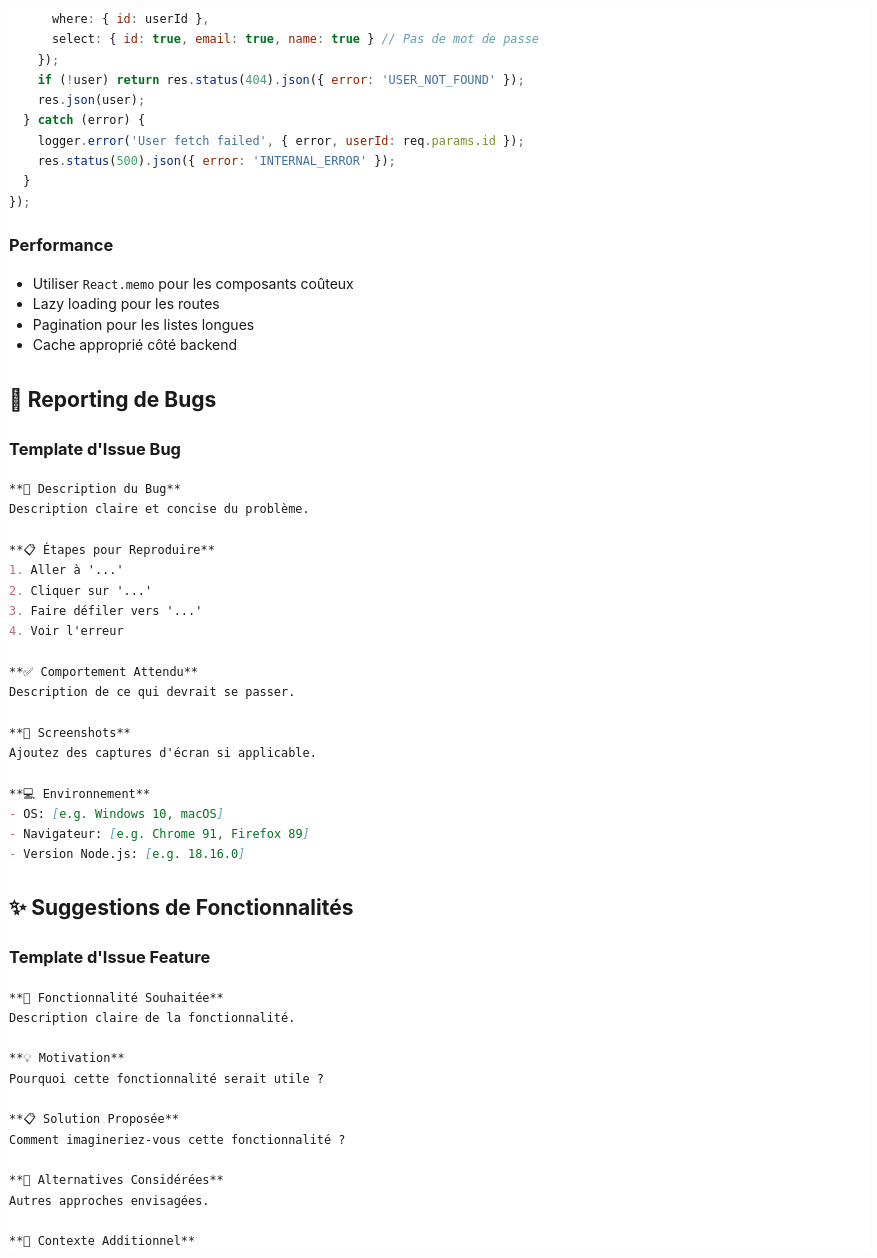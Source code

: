 ```javascript
      where: { id: userId },
      select: { id: true, email: true, name: true } // Pas de mot de passe
    });
    if (!user) return res.status(404).json({ error: 'USER_NOT_FOUND' });
    res.json(user);
  } catch (error) {
    logger.error('User fetch failed', { error, userId: req.params.id });
    res.status(500).json({ error: 'INTERNAL_ERROR' });
  }
});
```

### Performance

- Utiliser `React.memo` pour les composants coûteux
- Lazy loading pour les routes
- Pagination pour les listes longues
- Cache approprié côté backend

## 🐛 Reporting de Bugs

### Template d'Issue Bug

```markdown
**🐛 Description du Bug**
Description claire et concise du problème.

**📋 Étapes pour Reproduire**
1. Aller à '...'
2. Cliquer sur '...'
3. Faire défiler vers '...'
4. Voir l'erreur

**✅ Comportement Attendu**
Description de ce qui devrait se passer.

**📸 Screenshots**
Ajoutez des captures d'écran si applicable.

**💻 Environnement**
- OS: [e.g. Windows 10, macOS]
- Navigateur: [e.g. Chrome 91, Firefox 89]
- Version Node.js: [e.g. 18.16.0]
```

## ✨ Suggestions de Fonctionnalités

### Template d'Issue Feature

```markdown
**🚀 Fonctionnalité Souhaitée**
Description claire de la fonctionnalité.

**💡 Motivation**
Pourquoi cette fonctionnalité serait utile ?

**📋 Solution Proposée**
Comment imagineriez-vous cette fonctionnalité ?

**🔄 Alternatives Considérées**
Autres approches envisagées.

**📎 Contexte Additionnel**
```
